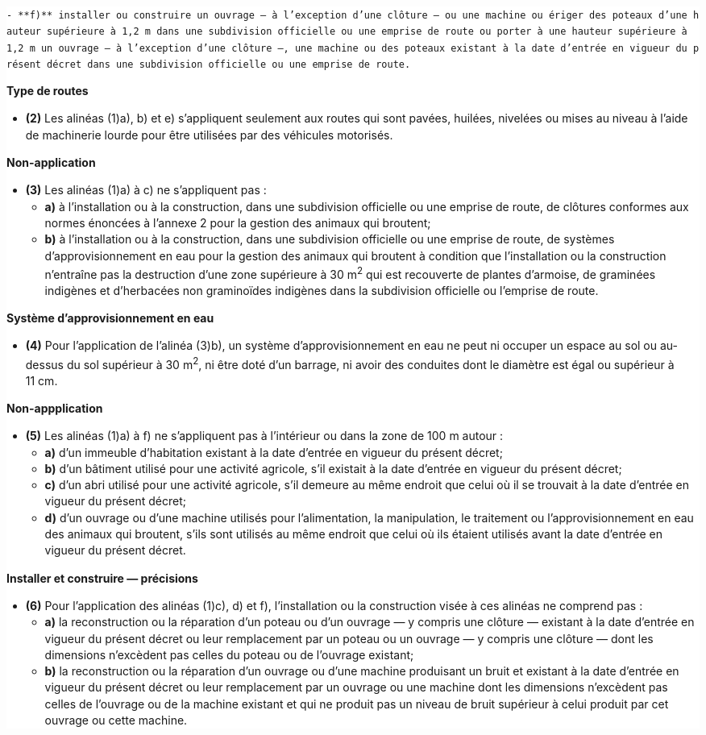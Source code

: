 	- **f)** installer ou construire un ouvrage — à l’exception d’une clôture — ou une machine ou ériger des poteaux d’une hauteur supérieure à 1,2 m dans une subdivision officielle ou une emprise de route ou porter à une hauteur supérieure à 1,2 m un ouvrage — à l’exception d’une clôture —, une machine ou des poteaux existant à la date d’entrée en vigueur du présent décret dans une subdivision officielle ou une emprise de route.

**Type de routes**

- **(2)** Les alinéas (1)a), b) et e) s’appliquent seulement aux routes qui sont pavées, huilées, nivelées ou mises au niveau à l’aide de machinerie lourde pour être utilisées par des véhicules motorisés.

**Non-application**

- **(3)** Les alinéas (1)a) à c) ne s’appliquent pas :
	- **a)** à l’installation ou à la construction, dans une subdivision officielle ou une emprise de route, de clôtures conformes aux normes énoncées à l’annexe 2 pour la gestion des animaux qui broutent;
	- **b)** à l’installation ou à la construction, dans une subdivision officielle ou une emprise de route, de systèmes d’approvisionnement en eau pour la gestion des animaux qui broutent à condition que l’installation ou la construction n’entraîne pas la destruction d’une zone supérieure à 30 m<sup>2</sup> qui est recouverte de plantes d’armoise, de graminées indigènes et d’herbacées non graminoïdes indigènes dans la subdivision officielle ou l’emprise de route.

**Système d’approvisionnement en eau**

- **(4)** Pour l’application de l’alinéa (3)b), un système d’approvisionnement en eau ne peut ni occuper un espace au sol ou au-dessus du sol supérieur à 30 m<sup>2</sup>, ni être doté d’un barrage, ni avoir des conduites dont le diamètre est égal ou supérieur à 11 cm.

**Non-appplication**

- **(5)** Les alinéas (1)a) à f) ne s’appliquent pas à l’intérieur ou dans la zone de 100 m autour :
	- **a)** d’un immeuble d’habitation existant à la date d’entrée en vigueur du présent décret;
	- **b)** d’un bâtiment utilisé pour une activité agricole, s’il existait à la date d’entrée en vigueur du présent décret;
	- **c)** d’un abri utilisé pour une activité agricole, s’il demeure au même endroit que celui où il se trouvait à la date d’entrée en vigueur du présent décret;
	- **d)** d’un ouvrage ou d’une machine utilisés pour l’alimentation, la manipulation, le traitement ou l’approvisionnement en eau des animaux qui broutent, s’ils sont utilisés au même endroit que celui où ils étaient utilisés avant la date d’entrée en vigueur du présent décret.

**Installer et construire — précisions**

- **(6)** Pour l’application des alinéas (1)c), d) et f), l’installation ou la construction visée à ces alinéas ne comprend pas :
	- **a)** la reconstruction ou la réparation d’un poteau ou d’un ouvrage — y compris une clôture — existant à la date d’entrée en vigueur du présent décret ou leur remplacement par un poteau ou un ouvrage — y compris une clôture — dont les dimensions n’excèdent pas celles du poteau ou de l’ouvrage existant;
	- **b)** la reconstruction ou la réparation d’un ouvrage ou d’une machine produisant un bruit et existant à la date d’entrée en vigueur du présent décret ou leur remplacement par un ouvrage ou une machine dont les dimensions n’excèdent pas celles de l’ouvrage ou de la machine existant et qui ne produit pas un niveau de bruit supérieur à celui produit par cet ouvrage ou cette machine.
